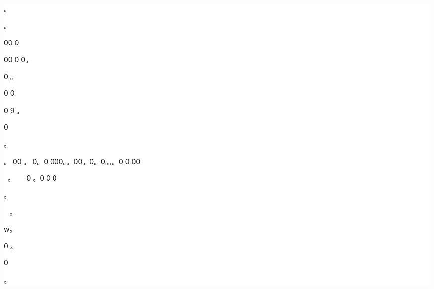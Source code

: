 


。

。


00
0

00
0
0。

0
。


0
0

0
9
。

0



。

。
00 
。
0。0
000。。00。0。0。。。0
0
00

  。     
0
。0
0
0 

。 


  
 。




w。


0
。

0

。
